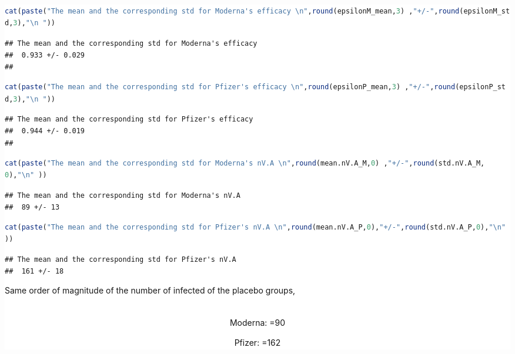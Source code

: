 ``` r
cat(paste("The mean and the corresponding std for Moderna's efficacy \n",round(epsilonM_mean,3) ,"+/-",round(epsilonM_std,3),"\n "))
```

    ## The mean and the corresponding std for Moderna's efficacy 
    ##  0.933 +/- 0.029 
    ## 

``` r
cat(paste("The mean and the corresponding std for Pfizer's efficacy \n",round(epsilonP_mean,3) ,"+/-",round(epsilonP_std,3),"\n "))
```

    ## The mean and the corresponding std for Pfizer's efficacy 
    ##  0.944 +/- 0.019 
    ## 

``` r
cat(paste("The mean and the corresponding std for Moderna's nV.A \n",round(mean.nV.A_M,0) ,"+/-",round(std.nV.A_M,0),"\n" ))
```

    ## The mean and the corresponding std for Moderna's nV.A 
    ##  89 +/- 13

``` r
cat(paste("The mean and the corresponding std for Pfizer's nV.A \n",round(mean.nV.A_P,0),"+/-",round(std.nV.A_P,0),"\n" ))
```

    ## The mean and the corresponding std for Pfizer's nV.A 
    ##  161 +/- 18

Same order of magnitude of the number of infected of the placebo groups,
![n\_{P\_{I}}](https://latex.codecogs.com/png.latex?n_%7BP_%7BI%7D%7D
"n_{P_{I}}") <br /> <br />

<center>

Moderna:
![n\_{P\_{I}}](https://latex.codecogs.com/png.latex?n_%7BP_%7BI%7D%7D
"n_{P_{I}}")=90

Pfizer:
![n\_{P\_{I}}](https://latex.codecogs.com/png.latex?n_%7BP_%7BI%7D%7D
"n_{P_{I}}")=162
